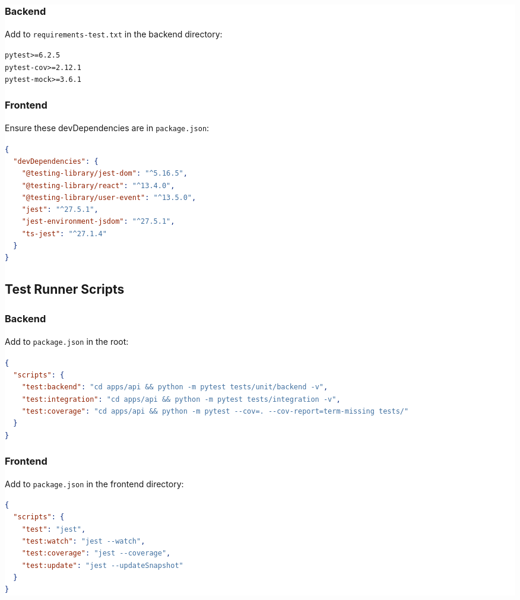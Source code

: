 ### Backend

Add to `requirements-test.txt` in the backend directory:

```
pytest>=6.2.5
pytest-cov>=2.12.1
pytest-mock>=3.6.1
```

### Frontend

Ensure these devDependencies are in `package.json`:

```json
{
  "devDependencies": {
    "@testing-library/jest-dom": "^5.16.5",
    "@testing-library/react": "^13.4.0",
    "@testing-library/user-event": "^13.5.0",
    "jest": "^27.5.1",
    "jest-environment-jsdom": "^27.5.1",
    "ts-jest": "^27.1.4"
  }
}
```

## Test Runner Scripts

### Backend

Add to `package.json` in the root:

```json
{
  "scripts": {
    "test:backend": "cd apps/api && python -m pytest tests/unit/backend -v",
    "test:integration": "cd apps/api && python -m pytest tests/integration -v",
    "test:coverage": "cd apps/api && python -m pytest --cov=. --cov-report=term-missing tests/"
  }
}
```

### Frontend

Add to `package.json` in the frontend directory:

```json
{
  "scripts": {
    "test": "jest",
    "test:watch": "jest --watch",
    "test:coverage": "jest --coverage",
    "test:update": "jest --updateSnapshot"
  }
}
```
